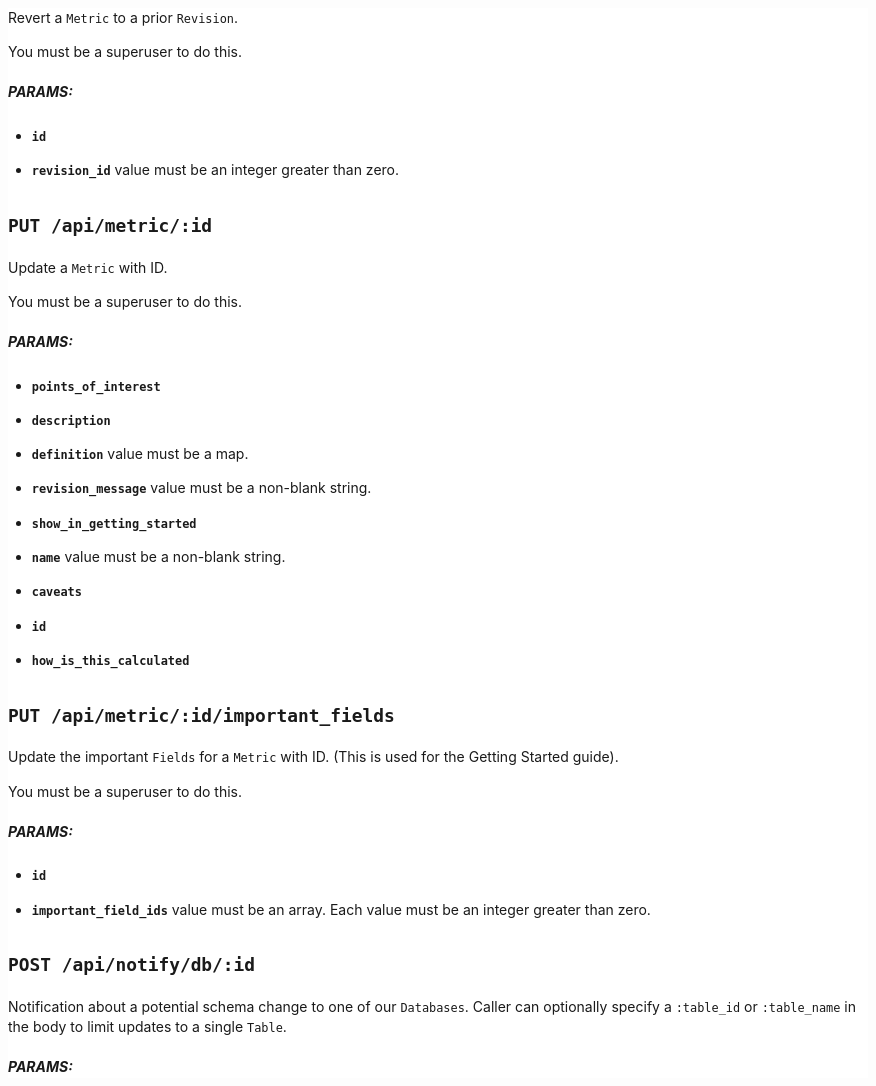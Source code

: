 Revert a `Metric` to a prior `Revision`.

You must be a superuser to do this.

##### PARAMS:

*  **`id`** 

*  **`revision_id`** value must be an integer greater than zero.


## `PUT /api/metric/:id`

Update a `Metric` with ID.

You must be a superuser to do this.

##### PARAMS:

*  **`points_of_interest`** 

*  **`description`** 

*  **`definition`** value must be a map.

*  **`revision_message`** value must be a non-blank string.

*  **`show_in_getting_started`** 

*  **`name`** value must be a non-blank string.

*  **`caveats`** 

*  **`id`** 

*  **`how_is_this_calculated`** 


## `PUT /api/metric/:id/important_fields`

Update the important `Fields` for a `Metric` with ID.
   (This is used for the Getting Started guide).

You must be a superuser to do this.

##### PARAMS:

*  **`id`** 

*  **`important_field_ids`** value must be an array. Each value must be an integer greater than zero.


## `POST /api/notify/db/:id`

Notification about a potential schema change to one of our `Databases`.
  Caller can optionally specify a `:table_id` or `:table_name` in the body to limit updates to a single `Table`.

##### PARAMS:

